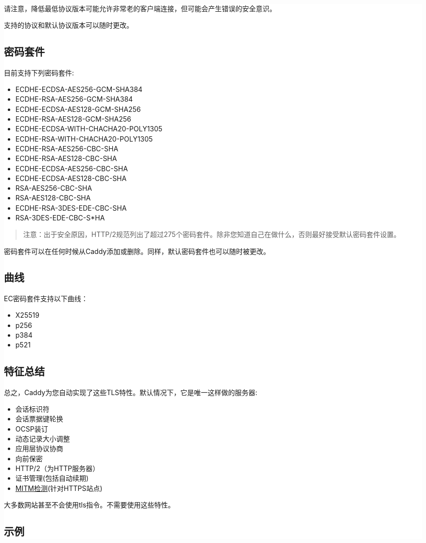 请注意，降低最低协议版本可能允许非常老的客户端连接，但可能会产生错误的安全意识。

支持的协议和默认协议版本可以随时更改。

## 密码套件
目前支持下列密码套件:

* ECDHE-ECDSA-AES256-GCM-SHA384
* ECDHE-RSA-AES256-GCM-SHA384
* ECDHE-ECDSA-AES128-GCM-SHA256
* ECDHE-RSA-AES128-GCM-SHA256
* ECDHE-ECDSA-WITH-CHACHA20-POLY1305
* ECDHE-RSA-WITH-CHACHA20-POLY1305
* ECDHE-RSA-AES256-CBC-SHA
* ECDHE-RSA-AES128-CBC-SHA
* ECDHE-ECDSA-AES256-CBC-SHA
* ECDHE-ECDSA-AES128-CBC-SHA
* RSA-AES256-CBC-SHA
* RSA-AES128-CBC-SHA
* ECDHE-RSA-3DES-EDE-CBC-SHA
* RSA-3DES-EDE-CBC-S*HA

> 注意：出于安全原因，HTTP/2规范列出了超过275个密码套件。除非您知道自己在做什么，否则最好接受默认密码套件设置。

密码套件可以在任何时候从Caddy添加或删除。同样，默认密码套件也可以随时被更改。

## 曲线

EC密码套件支持以下曲线：

* X25519
* p256
* p384
* p521

## 特征总结
总之，Caddy为您自动实现了这些TLS特性。默认情况下，它是唯一这样做的服务器:

* 会话标识符
* 会话票据键轮换
* OCSP装订
* 动态记录大小调整
* 应用层协议协商
* 向前保密
* HTTP/2（为HTTP服务器）
* 证书管理(包括自动续期)
* [MITM检测](mitm-detection.md)(针对HTTPS站点)

大多数网站甚至不会使用tls指令。不需要使用这些特性。

## 示例
